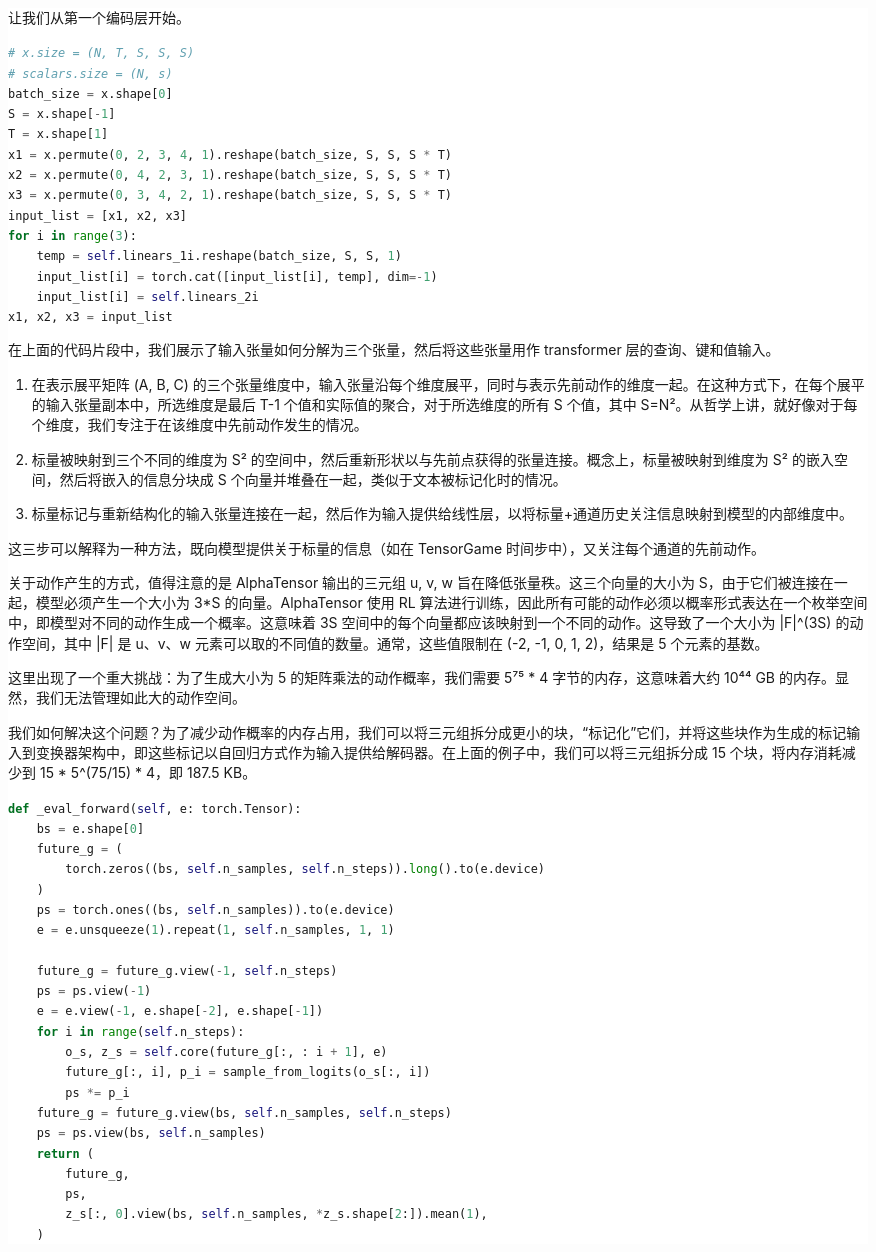 让我们从第一个编码层开始。

```py
# x.size = (N, T, S, S, S)
# scalars.size = (N, s)
batch_size = x.shape[0]
S = x.shape[-1]
T = x.shape[1]
x1 = x.permute(0, 2, 3, 4, 1).reshape(batch_size, S, S, S * T)
x2 = x.permute(0, 4, 2, 3, 1).reshape(batch_size, S, S, S * T)
x3 = x.permute(0, 3, 4, 2, 1).reshape(batch_size, S, S, S * T)
input_list = [x1, x2, x3]
for i in range(3):
    temp = self.linears_1i.reshape(batch_size, S, S, 1)
    input_list[i] = torch.cat([input_list[i], temp], dim=-1)
    input_list[i] = self.linears_2i
x1, x2, x3 = input_list
```

在上面的代码片段中，我们展示了输入张量如何分解为三个张量，然后将这些张量用作 transformer 层的查询、键和值输入。

1.  在表示展平矩阵 (A, B, C) 的三个张量维度中，输入张量沿每个维度展平，同时与表示先前动作的维度一起。在这种方式下，在每个展平的输入张量副本中，所选维度是最后 T-1 个值和实际值的聚合，对于所选维度的所有 S 个值，其中 S=N²。从哲学上讲，就好像对于每个维度，我们专注于在该维度中先前动作发生的情况。

1.  标量被映射到三个不同的维度为 S² 的空间中，然后重新形状以与先前点获得的张量连接。概念上，标量被映射到维度为 S² 的嵌入空间，然后将嵌入的信息分块成 S 个向量并堆叠在一起，类似于文本被标记化时的情况。

1.  标量标记与重新结构化的输入张量连接在一起，然后作为输入提供给线性层，以将标量+通道历史关注信息映射到模型的内部维度中。

这三步可以解释为一种方法，既向模型提供关于标量的信息（如在 TensorGame 时间步中），又关注每个通道的先前动作。

关于动作产生的方式，值得注意的是 AlphaTensor 输出的三元组 u, v, w 旨在降低张量秩。这三个向量的大小为 S，由于它们被连接在一起，模型必须产生一个大小为 3*S 的向量。AlphaTensor 使用 RL 算法进行训练，因此所有可能的动作必须以概率形式表达在一个枚举空间中，即模型对不同的动作生成一个概率。这意味着 3S 空间中的每个向量都应该映射到一个不同的动作。这导致了一个大小为 |F|^(3S) 的动作空间，其中 |F| 是 u、v、w 元素可以取的不同值的数量。通常，这些值限制在 (-2, -1, 0, 1, 2)，结果是 5 个元素的基数。

这里出现了一个重大挑战：为了生成大小为 5 的矩阵乘法的动作概率，我们需要 5⁷⁵ * 4 字节的内存，这意味着大约 10⁴⁴ GB 的内存。显然，我们无法管理如此大的动作空间。

我们如何解决这个问题？为了减少动作概率的内存占用，我们可以将三元组拆分成更小的块，“标记化”它们，并将这些块作为生成的标记输入到变换器架构中，即这些标记以自回归方式作为输入提供给解码器。在上面的例子中，我们可以将三元组拆分成 15 个块，将内存消耗减少到 15 * 5^(75/15) * 4，即 187.5 KB。

```py
def _eval_forward(self, e: torch.Tensor):
    bs = e.shape[0]
    future_g = (
        torch.zeros((bs, self.n_samples, self.n_steps)).long().to(e.device)
    )
    ps = torch.ones((bs, self.n_samples)).to(e.device)
    e = e.unsqueeze(1).repeat(1, self.n_samples, 1, 1)

    future_g = future_g.view(-1, self.n_steps)
    ps = ps.view(-1)
    e = e.view(-1, e.shape[-2], e.shape[-1])
    for i in range(self.n_steps):
        o_s, z_s = self.core(future_g[:, : i + 1], e)
        future_g[:, i], p_i = sample_from_logits(o_s[:, i])
        ps *= p_i
    future_g = future_g.view(bs, self.n_samples, self.n_steps)
    ps = ps.view(bs, self.n_samples)
    return (
        future_g,
        ps,
        z_s[:, 0].view(bs, self.n_samples, *z_s.shape[2:]).mean(1),
    )
```
